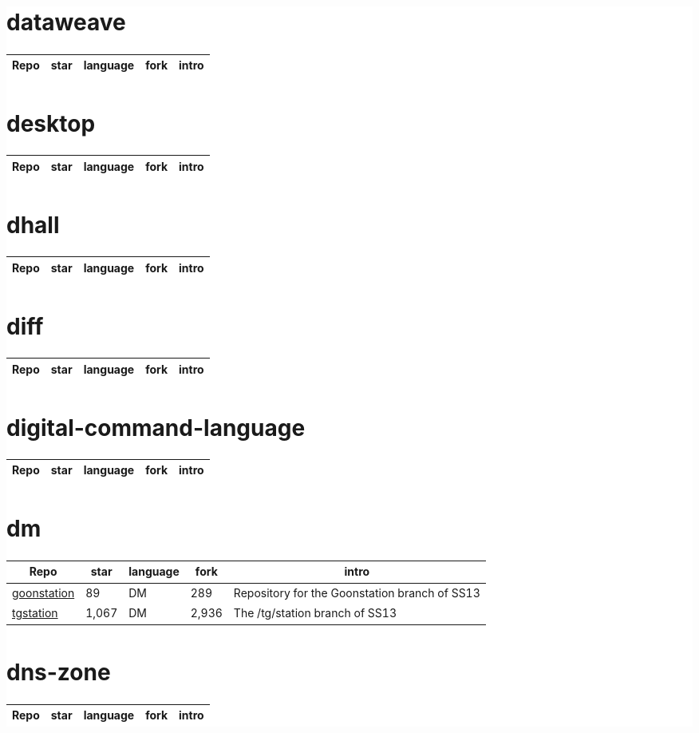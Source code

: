 
# dataweave

Repo|star|language|fork|intro
-|-|-|-|-



# desktop

Repo|star|language|fork|intro
-|-|-|-|-



# dhall

Repo|star|language|fork|intro
-|-|-|-|-



# diff

Repo|star|language|fork|intro
-|-|-|-|-



# digital-command-language

Repo|star|language|fork|intro
-|-|-|-|-



# dm

Repo|star|language|fork|intro
-|-|-|-|-
[goonstation](https://github.com/goonstation/goonstation)|89|DM|289|Repository for the Goonstation branch of SS13
[tgstation](https://github.com/tgstation/tgstation)|1,067|DM|2,936|The /tg/station branch of SS13


# dns-zone

Repo|star|language|fork|intro
-|-|-|-|-


